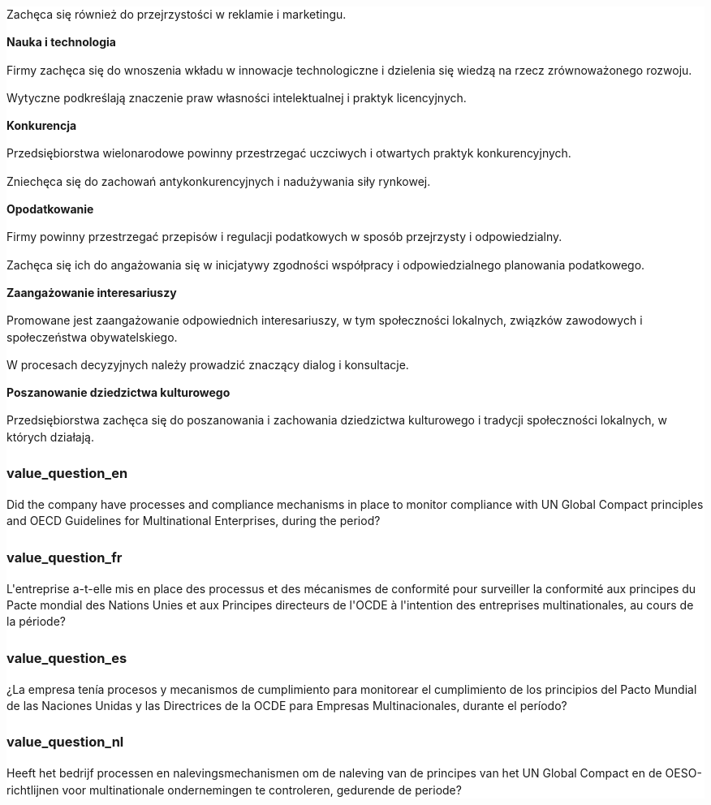 Zachęca się również do przejrzystości w reklamie i marketingu.

**Nauka i technologia**

Firmy zachęca się do wnoszenia wkładu w innowacje technologiczne i dzielenia się wiedzą na rzecz zrównoważonego rozwoju.

Wytyczne podkreślają znaczenie praw własności intelektualnej i praktyk licencyjnych.

**Konkurencja**

Przedsiębiorstwa wielonarodowe powinny przestrzegać uczciwych i otwartych praktyk konkurencyjnych.

Zniechęca się do zachowań antykonkurencyjnych i nadużywania siły rynkowej.

**Opodatkowanie**

Firmy powinny przestrzegać przepisów i regulacji podatkowych w sposób przejrzysty i odpowiedzialny.

Zachęca się ich do angażowania się w inicjatywy zgodności współpracy i odpowiedzialnego planowania podatkowego.

**Zaangażowanie interesariuszy**

Promowane jest zaangażowanie odpowiednich interesariuszy, w tym społeczności lokalnych, związków zawodowych i społeczeństwa obywatelskiego.

W procesach decyzyjnych należy prowadzić znaczący dialog i konsultacje.

**Poszanowanie dziedzictwa kulturowego**

Przedsiębiorstwa zachęca się do poszanowania i zachowania dziedzictwa kulturowego i tradycji społeczności lokalnych, w których działają.

### value_question_en

Did the company have processes and compliance mechanisms in place to
monitor compliance with UN Global Compact principles and OECD Guidelines for
Multinational Enterprises, during the period?

### value_question_fr

L'entreprise a-t-elle mis en place des processus et des mécanismes de
conformité pour surveiller la conformité aux principes du Pacte mondial des
Nations Unies et aux Principes directeurs de l'OCDE à l'intention
des entreprises multinationales, au cours de la période?

### value_question_es

¿La empresa tenía procesos y mecanismos de cumplimiento para monitorear el cumplimiento de los
principios del Pacto Mundial de las Naciones Unidas y las Directrices de la OCDE para Empresas
Multinacionales, durante el período?

### value_question_nl

Heeft het bedrijf processen en nalevingsmechanismen om de naleving van de principes van het UN
Global Compact en de OESO-richtlijnen voor multinationale ondernemingen te controleren, gedurende
de periode?
